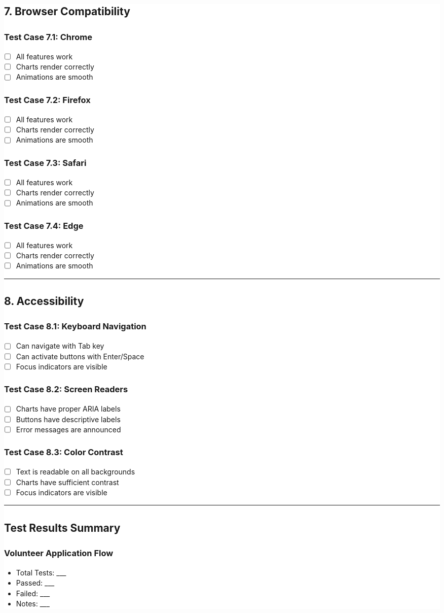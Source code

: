 
## 7. Browser Compatibility

### Test Case 7.1: Chrome
- [ ] All features work
- [ ] Charts render correctly
- [ ] Animations are smooth

### Test Case 7.2: Firefox
- [ ] All features work
- [ ] Charts render correctly
- [ ] Animations are smooth

### Test Case 7.3: Safari
- [ ] All features work
- [ ] Charts render correctly
- [ ] Animations are smooth

### Test Case 7.4: Edge
- [ ] All features work
- [ ] Charts render correctly
- [ ] Animations are smooth

---

## 8. Accessibility

### Test Case 8.1: Keyboard Navigation
- [ ] Can navigate with Tab key
- [ ] Can activate buttons with Enter/Space
- [ ] Focus indicators are visible

### Test Case 8.2: Screen Readers
- [ ] Charts have proper ARIA labels
- [ ] Buttons have descriptive labels
- [ ] Error messages are announced

### Test Case 8.3: Color Contrast
- [ ] Text is readable on all backgrounds
- [ ] Charts have sufficient contrast
- [ ] Focus indicators are visible

---

## Test Results Summary

### Volunteer Application Flow
- Total Tests: ___
- Passed: ___
- Failed: ___
- Notes: ___
